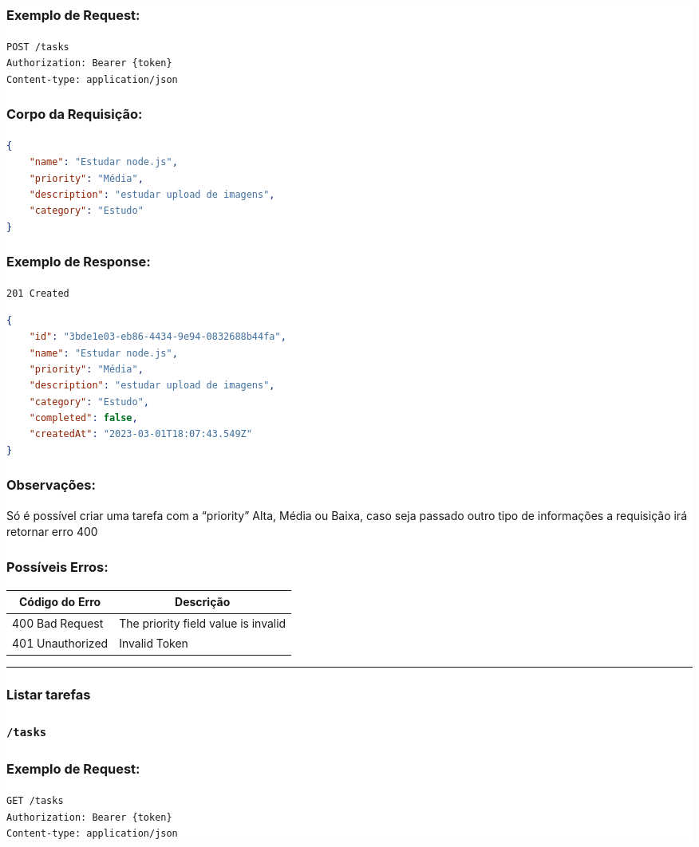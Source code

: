 ### Exemplo de Request:
```
POST /tasks
Authorization: Bearer {token}
Content-type: application/json
```

### Corpo da Requisição:
```json
{
	"name": "Estudar node.js",
	"priority": "Média",
	"description": "estudar upload de imagens",
	"category": "Estudo"
}
```

### Exemplo de Response:
```
201 Created
```

```json
{
	"id": "3bde1e03-eb86-4434-9e94-0832688b44fa",
	"name": "Estudar node.js",
	"priority": "Média",
	"description": "estudar upload de imagens",
	"category": "Estudo",
	"completed": false,
	"createdAt": "2023-03-01T18:07:43.549Z"
}
```

### Observações:
Só é possível criar uma tarefa com a “priority” Alta, Média ou Baixa, caso seja passado outro tipo de informações a requisição irá retornar erro 400

### Possíveis Erros:
| Código do Erro | Descrição |
|----------------|-----------|
| 400 Bad Request   | The priority field value is invalid |
| 401 Unauthorized   | Invalid Token |

---

### **Listar tarefas**
### `/tasks`

### Exemplo de Request:
```
GET /tasks
Authorization: Bearer {token}
Content-type: application/json
```
